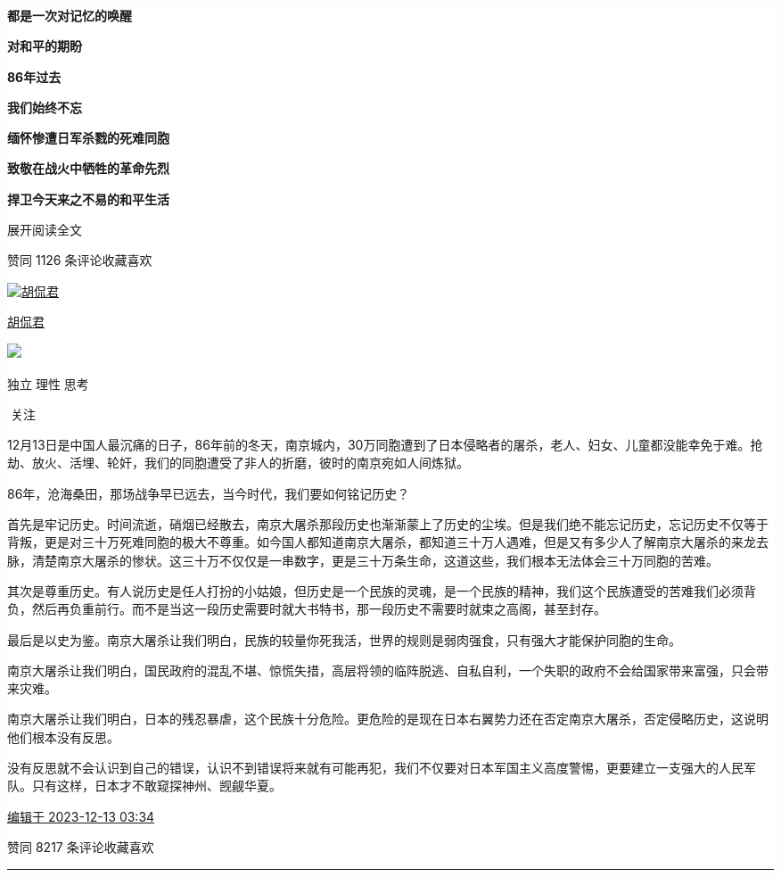 **都是一次对记忆的唤醒**

**对和平的期盼**

**86年过去**

**我们始终不忘**

**缅怀惨遭日军杀戮的死难同胞**

**致敬在战火中牺牲的革命先烈**

**捍卫今天来之不易的和平生活**

展开阅读全文​

​赞同 112​​6 条评论​收藏​喜欢

[![胡侃君](https://proxy-prod.omnivore-image-cache.app/0x0,stAOLMwytfYCZlI473IVMect6-WFNnX5AqzoKPIZg8-E/https://pic1.zhimg.com/v2-095e38f97d7ebd8f5a42f847ee42bde7_l.jpg?source=1def8aca)](https://www.zhihu.com/people/zhao-li-76-43)

[胡侃君](https://www.zhihu.com/people/zhao-li-76-43)

​![](https://proxy-prod.omnivore-image-cache.app/0x0,sRpP1H2oa_TfsDLpATwsIt6ipVLRN7HlUZGTch2Ee4JQ/https://picx.zhimg.com/v2-4812630bc27d642f7cafcd6cdeca3d7a.jpg?source=88ceefae)

独立 理性 思考

​ 关注

12月13日是中国人最沉痛的日子，86年前的冬天，南京城内，30万同胞遭到了日本侵略者的屠杀，老人、妇女、儿童都没能幸免于难。抢劫、放火、活埋、轮奸，我们的同胞遭受了非人的折磨，彼时的南京宛如人间炼狱。

86年，沧海桑田，那场战争早已远去，当今时代，我们要如何铭记历史？

首先是牢记历史。时间流逝，硝烟已经散去，南京大屠杀那段历史也渐渐蒙上了历史的尘埃。但是我们绝不能忘记历史，忘记历史不仅等于背叛，更是对三十万死难同胞的极大不尊重。如今国人都知道南京大屠杀，都知道三十万人遇难，但是又有多少人了解南京大屠杀的来龙去脉，清楚南京大屠杀的惨状。这三十万不仅仅是一串数字，更是三十万条生命，这道这些，我们根本无法体会三十万同胞的苦难。

其次是尊重历史。有人说历史是任人打扮的小姑娘，但历史是一个民族的灵魂，是一个民族的精神，我们这个民族遭受的苦难我们必须背负，然后再负重前行。而不是当这一段历史需要时就大书特书，那一段历史不需要时就束之高阁，甚至封存。

最后是以史为鉴。南京大屠杀让我们明白，民族的较量你死我活，世界的规则是弱肉强食，只有强大才能保护同胞的生命。

南京大屠杀让我们明白，国民政府的混乱不堪、惊慌失措，高层将领的临阵脱逃、自私自利，一个失职的政府不会给国家带来富强，只会带来灾难。

南京大屠杀让我们明白，日本的残忍暴虐，这个民族十分危险。更危险的是现在日本右翼势力还在否定南京大屠杀，否定侵略历史，这说明他们根本没有反思。

没有反思就不会认识到自己的错误，认识不到错误将来就有可能再犯，我们不仅要对日本军国主义高度警惕，更要建立一支强大的人民军队。只有这样，日本才不敢窥探神州、觊觎华夏。

[编辑于 2023-12-13 03:34](https://www.zhihu.com/question/634626390/answer/3323874215)

​赞同 82​​17 条评论​收藏​喜欢

---

